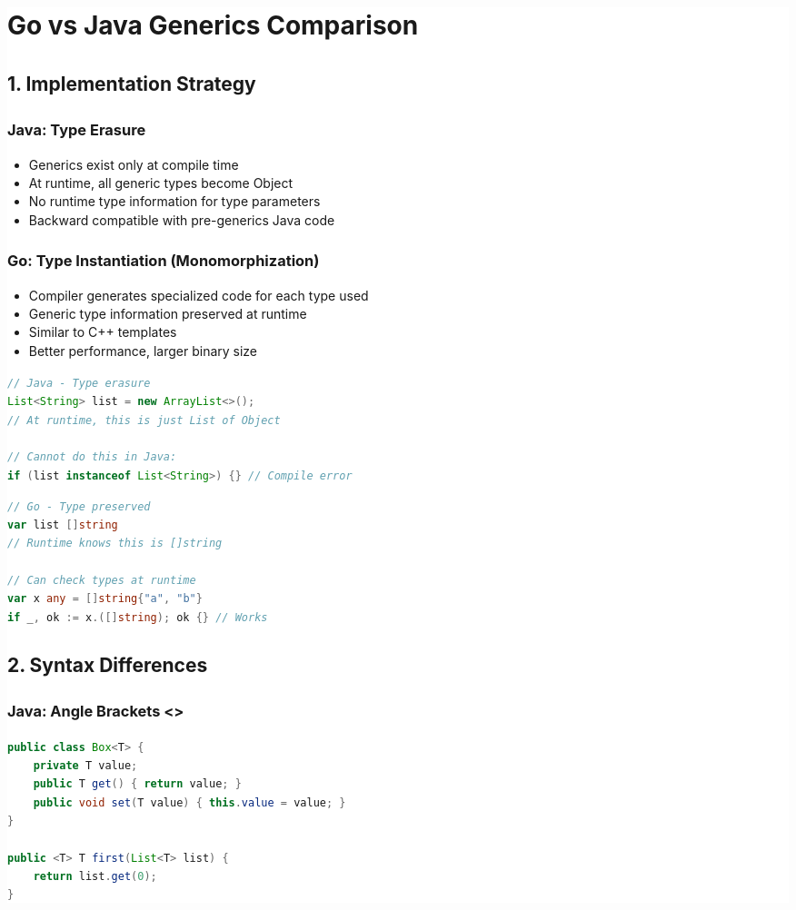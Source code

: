 # Go vs Java Generics Comparison

## 1. Implementation Strategy

### Java: Type Erasure
- Generics exist only at compile time
- At runtime, all generic types become Object
- No runtime type information for type parameters
- Backward compatible with pre-generics Java code

### Go: Type Instantiation (Monomorphization)
- Compiler generates specialized code for each type used
- Generic type information preserved at runtime
- Similar to C++ templates
- Better performance, larger binary size

```java
// Java - Type erasure
List<String> list = new ArrayList<>();
// At runtime, this is just List of Object

// Cannot do this in Java:
if (list instanceof List<String>) {} // Compile error
```

```go
// Go - Type preserved
var list []string
// Runtime knows this is []string

// Can check types at runtime
var x any = []string{"a", "b"}
if _, ok := x.([]string); ok {} // Works
```

## 2. Syntax Differences

### Java: Angle Brackets <>
```java
public class Box<T> {
    private T value;
    public T get() { return value; }
    public void set(T value) { this.value = value; }
}

public <T> T first(List<T> list) {
    return list.get(0);
}
```
